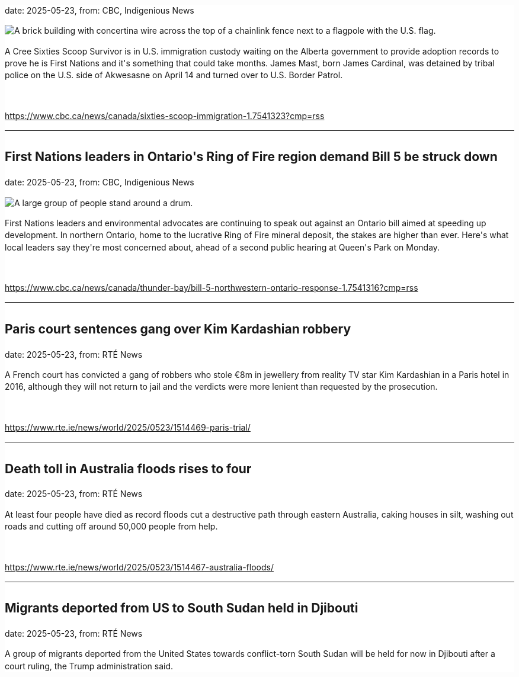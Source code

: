 date: 2025-05-23, from: CBC, Indigenious News

<img src='https://i.cbc.ca/1.7541359.1747951145!/fileImage/httpImage/image.jpg_gen/derivatives/16x9_620/clinton-county-jail.jpg' alt='A brick building with concertina wire across the top of a chainlink fence next to a flagpole with the U.S. flag. ' width='620' height='349' title='James Mast, 60, is currently being held at the Clinton County jail in Plattsburgh, N.Y., while U.S. immigration authorities sort out what to do with him. '/><p>A Cree Sixties Scoop Survivor is in U.S. immigration custody waiting on the Alberta government to provide adoption records to prove he is First Nations and it's something that could take months. James Mast, born James Cardinal, was detained by tribal police on the U.S. side of Akwesasne on April 14 and turned over to U.S. Border Patrol.</p> 

<br> 

<https://www.cbc.ca/news/canada/sixties-scoop-immigration-1.7541323?cmp=rss>

---

## First Nations leaders in Ontario's Ring of Fire region demand Bill 5 be struck down

date: 2025-05-23, from: CBC, Indigenious News

<img src='https://i.cbc.ca/1.7541337.1747941543!/fileImage/httpImage/image.JPG_gen/derivatives/16x9_620/thunder-spirit-drum.JPG' alt='A large group of people stand around a drum.' width='620' height='349' title='Thunder Spirit Drum is seen surrounded by leadership from Nishnawbe Aski Nation at Queen&apos;s Park on Thursday. First Nation leaders were there to speak out against Bill 5, proposed legislation that would fast-track development projects in the province.'/><p>First Nations leaders and environmental advocates are continuing to speak out against an Ontario bill aimed at speeding up development. In northern Ontario, home to the lucrative Ring of Fire mineral deposit, the stakes are higher than ever. Here's what local leaders say they're most concerned about, ahead of a second public hearing at Queen's Park on Monday.</p> 

<br> 

<https://www.cbc.ca/news/canada/thunder-bay/bill-5-northwestern-ontario-response-1.7541316?cmp=rss>

---

## Paris court sentences gang over Kim Kardashian robbery

date: 2025-05-23, from: RTÉ News

A French court has convicted a gang of robbers who stole €8m in jewellery from reality TV star Kim Kardashian in a Paris hotel in 2016, although they will not return to jail and the verdicts were more lenient than requested by the prosecution. 

<br> 

<https://www.rte.ie/news/world/2025/0523/1514469-paris-trial/>

---

## Death toll in Australia floods rises to four

date: 2025-05-23, from: RTÉ News

At least four people have died as record floods cut a destructive path through eastern Australia, caking houses in silt, washing out roads and cutting off around 50,000 people from help. 

<br> 

<https://www.rte.ie/news/world/2025/0523/1514467-australia-floods/>

---

## Migrants deported from US to South Sudan held in Djibouti

date: 2025-05-23, from: RTÉ News

A group of migrants deported from the United States towards conflict-torn South Sudan will be held for now in Djibouti after a court ruling, the Trump administration said. 
